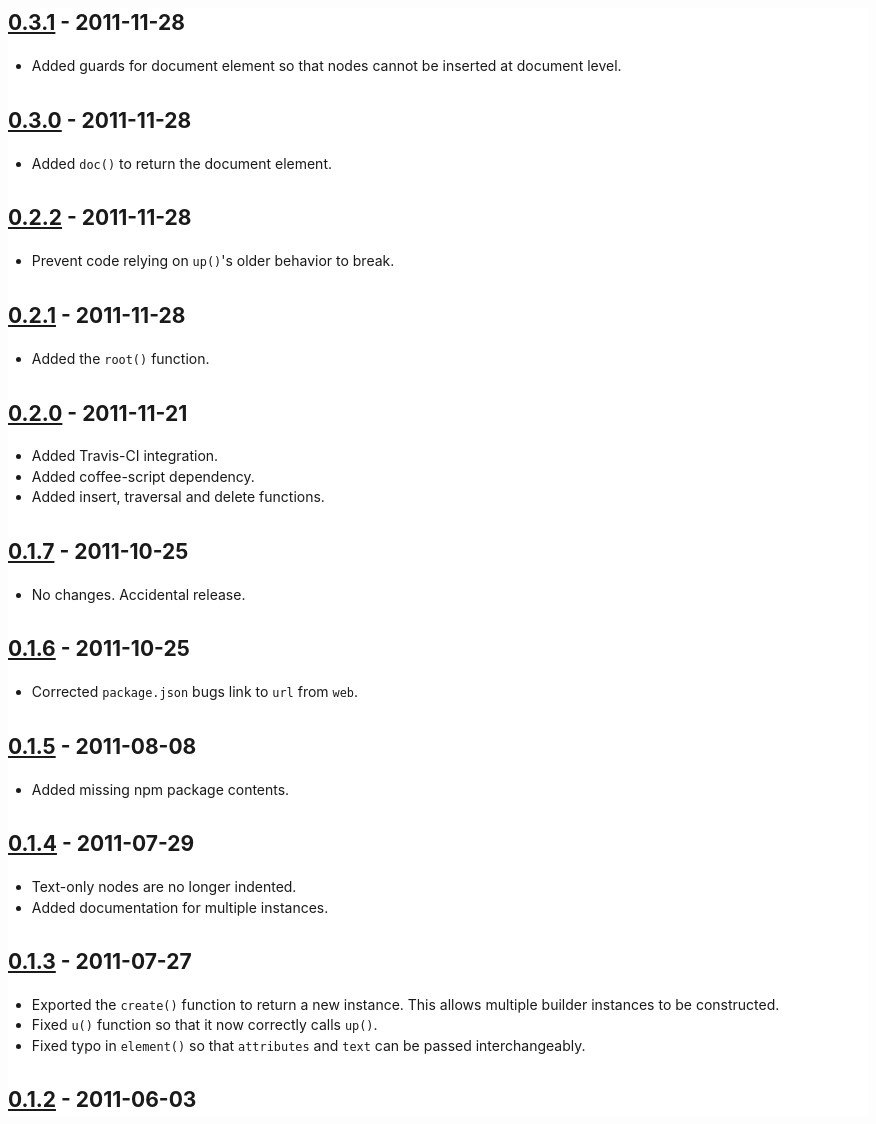 ## [0.3.1] - 2011-11-28

- Added guards for document element so that nodes cannot be inserted at document level.

## [0.3.0] - 2011-11-28

- Added `doc()` to return the document element.

## [0.2.2] - 2011-11-28

- Prevent code relying on `up()`'s older behavior to break.

## [0.2.1] - 2011-11-28

- Added the `root()` function.

## [0.2.0] - 2011-11-21

- Added Travis-CI integration.
- Added coffee-script dependency.
- Added insert, traversal and delete functions.

## [0.1.7] - 2011-10-25

- No changes. Accidental release.

## [0.1.6] - 2011-10-25

- Corrected `package.json` bugs link to `url` from `web`.

## [0.1.5] - 2011-08-08

- Added missing npm package contents.

## [0.1.4] - 2011-07-29

- Text-only nodes are no longer indented.
- Added documentation for multiple instances.

## [0.1.3] - 2011-07-27

- Exported the `create()` function to return a new instance. This allows multiple builder instances to be constructed.
- Fixed `u()` function so that it now correctly calls `up()`.
- Fixed typo in `element()` so that `attributes` and `text` can be passed interchangeably.

## [0.1.2] - 2011-06-03


[0.0.2]: https://github.com/oozcitak/xmlbuilder-js/compare/v0.0.1...v0.0.2
[0.0.3]: https://github.com/oozcitak/xmlbuilder-js/compare/v0.0.2...v0.0.3
[0.0.4]: https://github.com/oozcitak/xmlbuilder-js/compare/v0.0.3...v0.0.4
[0.0.5]: https://github.com/oozcitak/xmlbuilder-js/compare/v0.0.4...v0.0.5
[0.0.6]: https://github.com/oozcitak/xmlbuilder-js/compare/v0.0.5...v0.0.6
[0.0.7]: https://github.com/oozcitak/xmlbuilder-js/compare/v0.0.6...v0.0.7
[0.1.0]: https://github.com/oozcitak/xmlbuilder-js/compare/v0.0.7...v0.1.0
[0.1.1]: https://github.com/oozcitak/xmlbuilder-js/compare/v0.1.0...v0.1.1
[0.1.2]: https://github.com/oozcitak/xmlbuilder-js/compare/v0.1.1...v0.1.2
[0.1.3]: https://github.com/oozcitak/xmlbuilder-js/compare/v0.1.2...v0.1.3
[0.1.4]: https://github.com/oozcitak/xmlbuilder-js/compare/v0.1.3...v0.1.4
[0.1.5]: https://github.com/oozcitak/xmlbuilder-js/compare/v0.1.4...v0.1.5
[0.1.6]: https://github.com/oozcitak/xmlbuilder-js/compare/v0.1.5...v0.1.6
[0.1.7]: https://github.com/oozcitak/xmlbuilder-js/compare/v0.1.6...v0.1.7
[0.2.0]: https://github.com/oozcitak/xmlbuilder-js/compare/v0.1.7...v0.2.0
[0.2.1]: https://github.com/oozcitak/xmlbuilder-js/compare/v0.2.0...v0.2.1
[0.2.2]: https://github.com/oozcitak/xmlbuilder-js/compare/v0.2.1...v0.2.2
[0.3.0]: https://github.com/oozcitak/xmlbuilder-js/compare/v0.2.2...v0.3.0
[0.3.1]: https://github.com/oozcitak/xmlbuilder-js/compare/v0.3.0...v0.3.1
[0.3.2]: https://github.com/oozcitak/xmlbuilder-js/compare/v0.3.1...v0.3.2
[0.3.3]: https://github.com/oozcitak/xmlbuilder-js/compare/v0.3.2...v0.3.3
[0.3.10]: https://github.com/oozcitak/xmlbuilder-js/compare/v0.3.3...v0.3.10
[0.3.11]: https://github.com/oozcitak/xmlbuilder-js/compare/v0.3.10...v0.3.11
[0.4.0]: https://github.com/oozcitak/xmlbuilder-js/compare/v0.3.11...v0.4.0
[0.4.1]: https://github.com/oozcitak/xmlbuilder-js/compare/v0.4.0...v0.4.1
[0.4.2]: https://github.com/oozcitak/xmlbuilder-js/compare/v0.4.1...v0.4.2
[0.4.3]: https://github.com/oozcitak/xmlbuilder-js/compare/v0.4.2...v0.4.3
[1.0.0]: https://github.com/oozcitak/xmlbuilder-js/compare/v0.4.3...v1.0.0
[1.0.1]: https://github.com/oozcitak/xmlbuilder-js/compare/v1.0.0...v1.0.1
[1.0.2]: https://github.com/oozcitak/xmlbuilder-js/compare/v1.0.1...v1.0.2
[1.1.0]: https://github.com/oozcitak/xmlbuilder-js/compare/v1.0.2...v1.1.0
[1.1.1]: https://github.com/oozcitak/xmlbuilder-js/compare/v1.1.0...v1.1.1
[1.1.2]: https://github.com/oozcitak/xmlbuilder-js/compare/v1.1.1...v1.1.2
[2.0.0]: https://github.com/oozcitak/xmlbuilder-js/compare/v1.1.2...v2.0.0
[2.0.1]: https://github.com/oozcitak/xmlbuilder-js/compare/v2.0.0...v2.0.1
[2.1.0]: https://github.com/oozcitak/xmlbuilder-js/compare/v2.0.1...v2.1.0
[2.2.0]: https://github.com/oozcitak/xmlbuilder-js/compare/v2.1.0...v2.2.0
[2.2.1]: https://github.com/oozcitak/xmlbuilder-js/compare/v2.2.0...v2.2.1
[2.3.0]: https://github.com/oozcitak/xmlbuilder-js/compare/v2.2.1...v2.3.0
[2.4.0]: https://github.com/oozcitak/xmlbuilder-js/compare/v2.3.0...v2.4.0
[2.4.1]: https://github.com/oozcitak/xmlbuilder-js/compare/v2.4.0...v2.4.1
[2.4.2]: https://github.com/oozcitak/xmlbuilder-js/compare/v2.4.1...v2.4.2
[2.4.3]: https://github.com/oozcitak/xmlbuilder-js/compare/v2.4.2...v2.4.3
[2.4.4]: https://github.com/oozcitak/xmlbuilder-js/compare/v2.4.3...v2.4.4
[2.4.5]: https://github.com/oozcitak/xmlbuilder-js/compare/v2.4.4...v2.4.5
[2.4.6]: https://github.com/oozcitak/xmlbuilder-js/compare/v2.4.5...v2.4.6
[2.5.0]: https://github.com/oozcitak/xmlbuilder-js/compare/v2.4.6...v2.5.0
[2.5.1]: https://github.com/oozcitak/xmlbuilder-js/compare/v2.5.0...v2.5.1
[2.5.2]: https://github.com/oozcitak/xmlbuilder-js/compare/v2.5.1...v2.5.2
[2.6.0]: https://github.com/oozcitak/xmlbuilder-js/compare/v2.5.2...v2.6.0
[2.6.1]: https://github.com/oozcitak/xmlbuilder-js/compare/v2.6.0...v2.6.1
[2.6.2]: https://github.com/oozcitak/xmlbuilder-js/compare/v2.6.1...v2.6.2
[2.6.3]: https://github.com/oozcitak/xmlbuilder-js/compare/v2.6.2...v2.6.3
[2.6.4]: https://github.com/oozcitak/xmlbuilder-js/compare/v2.6.3...v2.6.4
[2.6.5]: https://github.com/oozcitak/xmlbuilder-js/compare/v2.6.4...v2.6.5
[3.0.0]: https://github.com/oozcitak/xmlbuilder-js/compare/v2.6.5...v3.0.0
[3.1.0]: https://github.com/oozcitak/xmlbuilder-js/compare/v3.0.0...v3.1.0
[4.0.0]: https://github.com/oozcitak/xmlbuilder-js/compare/v3.1.0...v4.0.0
[4.1.0]: https://github.com/oozcitak/xmlbuilder-js/compare/v4.0.0...v4.1.0
[4.2.0]: https://github.com/oozcitak/xmlbuilder-js/compare/v4.1.0...v4.2.0
[4.2.1]: https://github.com/oozcitak/xmlbuilder-js/compare/v4.2.0...v4.2.1
[5.0.0]: https://github.com/oozcitak/xmlbuilder-js/compare/v4.2.1...v5.0.0
[5.0.1]: https://github.com/oozcitak/xmlbuilder-js/compare/v5.0.0...v5.0.1
[6.0.0]: https://github.com/oozcitak/xmlbuilder-js/compare/v5.0.1...v6.0.0
[7.0.0]: https://github.com/oozcitak/xmlbuilder-js/compare/v6.0.0...v7.0.0
[8.0.0]: https://github.com/oozcitak/xmlbuilder-js/compare/v7.0.0...v8.0.0
[8.1.0]: https://github.com/oozcitak/xmlbuilder-js/compare/v8.0.0...v8.1.0
[8.2.0]: https://github.com/oozcitak/xmlbuilder-js/compare/v8.1.0...v8.2.0
[8.2.1]: https://github.com/oozcitak/xmlbuilder-js/compare/v8.2.0...v8.2.1
[8.2.2]: https://github.com/oozcitak/xmlbuilder-js/compare/v8.2.1...v8.2.2
[9.0.0]: https://github.com/oozcitak/xmlbuilder-js/compare/v8.2.2...v9.0.0
[9.0.1]: https://github.com/oozcitak/xmlbuilder-js/compare/v9.0.0...v9.0.1
[9.0.2]: https://github.com/oozcitak/xmlbuilder-js/compare/v9.0.1...v9.0.2
[9.0.3]: https://github.com/oozcitak/xmlbuilder-js/compare/v9.0.2...v9.0.3
[9.0.4]: https://github.com/oozcitak/xmlbuilder-js/compare/v9.0.3...v9.0.4
[9.0.7]: https://github.com/oozcitak/xmlbuilder-js/compare/v9.0.4...v9.0.7
[10.0.0]: https://github.com/oozcitak/xmlbuilder-js/compare/v9.0.7...v10.0.0
[10.1.0]: https://github.com/oozcitak/xmlbuilder-js/compare/v10.0.0...v10.1.0
[10.1.1]: https://github.com/oozcitak/xmlbuilder-js/compare/v10.1.0...v10.1.1
[11.0.0]: https://github.com/oozcitak/xmlbuilder-js/compare/v10.1.1...v11.0.0
[11.0.1]: https://github.com/oozcitak/xmlbuilder-js/compare/v11.0.0...v11.0.1
[12.0.0]: https://github.com/oozcitak/xmlbuilder-js/compare/v11.0.1...v12.0.0
[12.0.1]: https://github.com/oozcitak/xmlbuilder-js/compare/v12.0.0...v12.0.1
[13.0.0]: https://github.com/oozcitak/xmlbuilder-js/compare/v12.0.1...v13.0.0
[13.0.1]: https://github.com/oozcitak/xmlbuilder-js/compare/v13.0.0...v13.0.1
[13.0.2]: https://github.com/oozcitak/xmlbuilder-js/compare/v13.0.1...v13.0.2